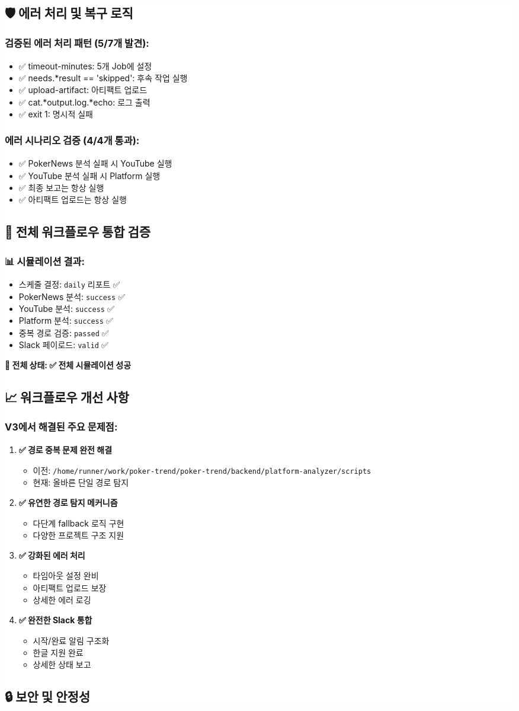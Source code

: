 ## 🛡️ 에러 처리 및 복구 로직

### 검증된 에러 처리 패턴 (5/7개 발견):
- ✅ timeout-minutes: 5개 Job에 설정
- ✅ needs.*result == 'skipped': 후속 작업 실행
- ✅ upload-artifact: 아티팩트 업로드
- ✅ cat.*output.log.*echo: 로그 출력
- ✅ exit 1: 명시적 실패

### 에러 시나리오 검증 (4/4개 통과):
- ✅ PokerNews 분석 실패 시 YouTube 실행
- ✅ YouTube 분석 실패 시 Platform 실행  
- ✅ 최종 보고는 항상 실행
- ✅ 아티팩트 업로드는 항상 실행

## 🎯 전체 워크플로우 통합 검증

### 📊 시뮬레이션 결과:
- 스케줄 결정: `daily` 리포트 ✅
- PokerNews 분석: `success` ✅
- YouTube 분석: `success` ✅
- Platform 분석: `success` ✅
- 중복 경로 검증: `passed` ✅
- Slack 페이로드: `valid` ✅

**🎯 전체 상태: ✅ 전체 시뮬레이션 성공**

## 📈 워크플로우 개선 사항

### V3에서 해결된 주요 문제점:

1. **✅ 경로 중복 문제 완전 해결**
   - 이전: `/home/runner/work/poker-trend/poker-trend/backend/platform-analyzer/scripts`
   - 현재: 올바른 단일 경로 탐지

2. **✅ 유연한 경로 탐지 메커니즘**
   - 다단계 fallback 로직 구현
   - 다양한 프로젝트 구조 지원

3. **✅ 강화된 에러 처리**
   - 타임아웃 설정 완비
   - 아티팩트 업로드 보장
   - 상세한 에러 로깅

4. **✅ 완전한 Slack 통합**
   - 시작/완료 알림 구조화
   - 한글 지원 완료
   - 상세한 상태 보고

## 🔒 보안 및 안정성
